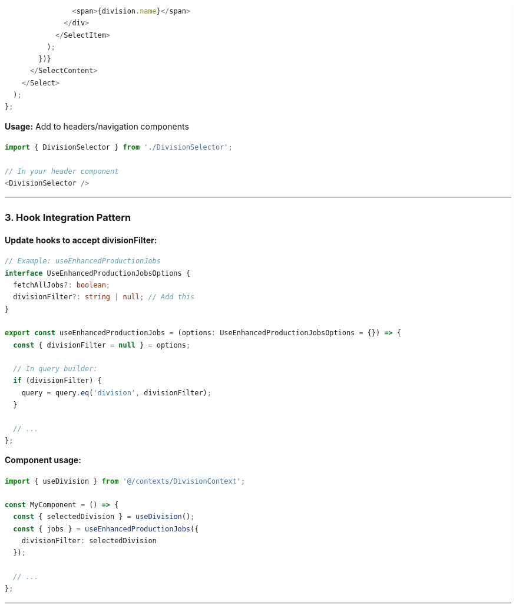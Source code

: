 ```typescript
                <span>{division.name}</span>
              </div>
            </SelectItem>
          );
        })}
      </SelectContent>
    </Select>
  );
};
```

**Usage:** Add to headers/navigation components

```typescript
import { DivisionSelector } from './DivisionSelector';

// In your header component
<DivisionSelector />
```

---

### 3. Hook Integration Pattern

**Update hooks to accept divisionFilter:**

```typescript
// Example: useEnhancedProductionJobs
interface UseEnhancedProductionJobsOptions {
  fetchAllJobs?: boolean;
  divisionFilter?: string | null; // Add this
}

export const useEnhancedProductionJobs = (options: UseEnhancedProductionJobsOptions = {}) => {
  const { divisionFilter = null } = options;
  
  // In query builder:
  if (divisionFilter) {
    query = query.eq('division', divisionFilter);
  }
  
  // ...
};
```

**Component usage:**

```typescript
import { useDivision } from '@/contexts/DivisionContext';

const MyComponent = () => {
  const { selectedDivision } = useDivision();
  const { jobs } = useEnhancedProductionJobs({ 
    divisionFilter: selectedDivision 
  });
  
  // ...
};
```

---